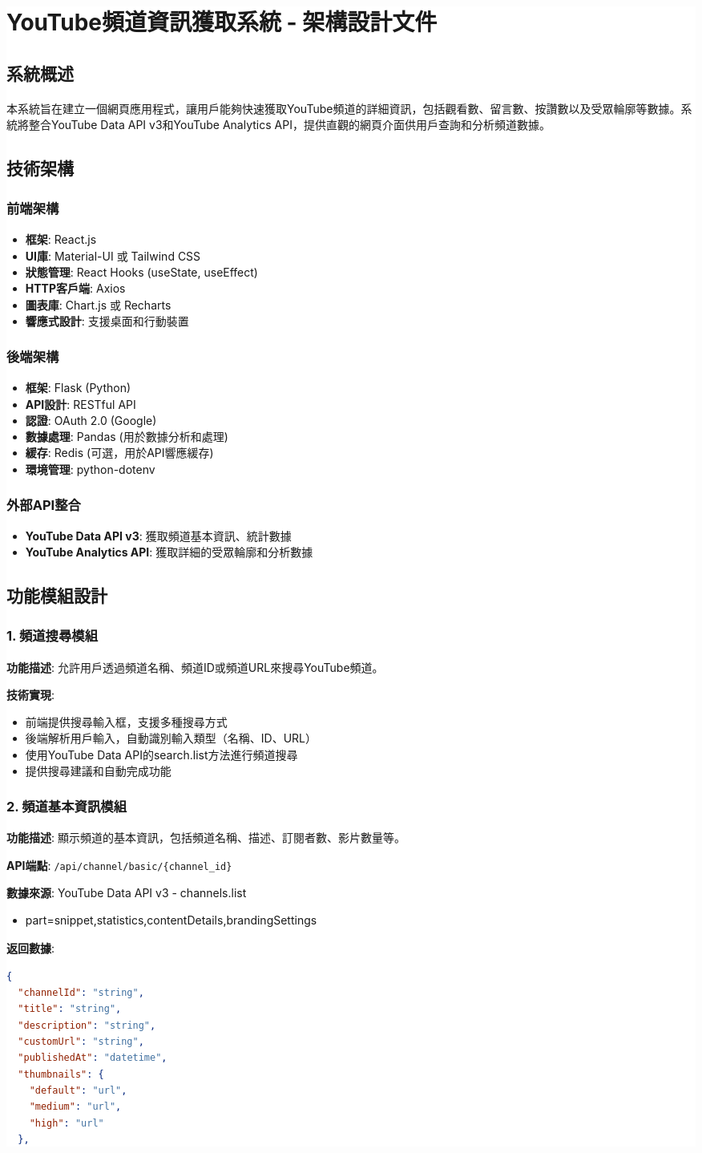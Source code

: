 # YouTube頻道資訊獲取系統 - 架構設計文件

## 系統概述

本系統旨在建立一個網頁應用程式，讓用戶能夠快速獲取YouTube頻道的詳細資訊，包括觀看數、留言數、按讚數以及受眾輪廓等數據。系統將整合YouTube Data API v3和YouTube Analytics API，提供直觀的網頁介面供用戶查詢和分析頻道數據。

## 技術架構

### 前端架構
- **框架**: React.js
- **UI庫**: Material-UI 或 Tailwind CSS
- **狀態管理**: React Hooks (useState, useEffect)
- **HTTP客戶端**: Axios
- **圖表庫**: Chart.js 或 Recharts
- **響應式設計**: 支援桌面和行動裝置

### 後端架構
- **框架**: Flask (Python)
- **API設計**: RESTful API
- **認證**: OAuth 2.0 (Google)
- **數據處理**: Pandas (用於數據分析和處理)
- **緩存**: Redis (可選，用於API響應緩存)
- **環境管理**: python-dotenv

### 外部API整合
- **YouTube Data API v3**: 獲取頻道基本資訊、統計數據
- **YouTube Analytics API**: 獲取詳細的受眾輪廓和分析數據

## 功能模組設計

### 1. 頻道搜尋模組
**功能描述**: 允許用戶透過頻道名稱、頻道ID或頻道URL來搜尋YouTube頻道。

**技術實現**:
- 前端提供搜尋輸入框，支援多種搜尋方式
- 後端解析用戶輸入，自動識別輸入類型（名稱、ID、URL）
- 使用YouTube Data API的search.list方法進行頻道搜尋
- 提供搜尋建議和自動完成功能

### 2. 頻道基本資訊模組
**功能描述**: 顯示頻道的基本資訊，包括頻道名稱、描述、訂閱者數、影片數量等。

**API端點**: `/api/channel/basic/{channel_id}`

**數據來源**: YouTube Data API v3 - channels.list
- part=snippet,statistics,contentDetails,brandingSettings

**返回數據**:
```json
{
  "channelId": "string",
  "title": "string",
  "description": "string",
  "customUrl": "string",
  "publishedAt": "datetime",
  "thumbnails": {
    "default": "url",
    "medium": "url",
    "high": "url"
  },
```